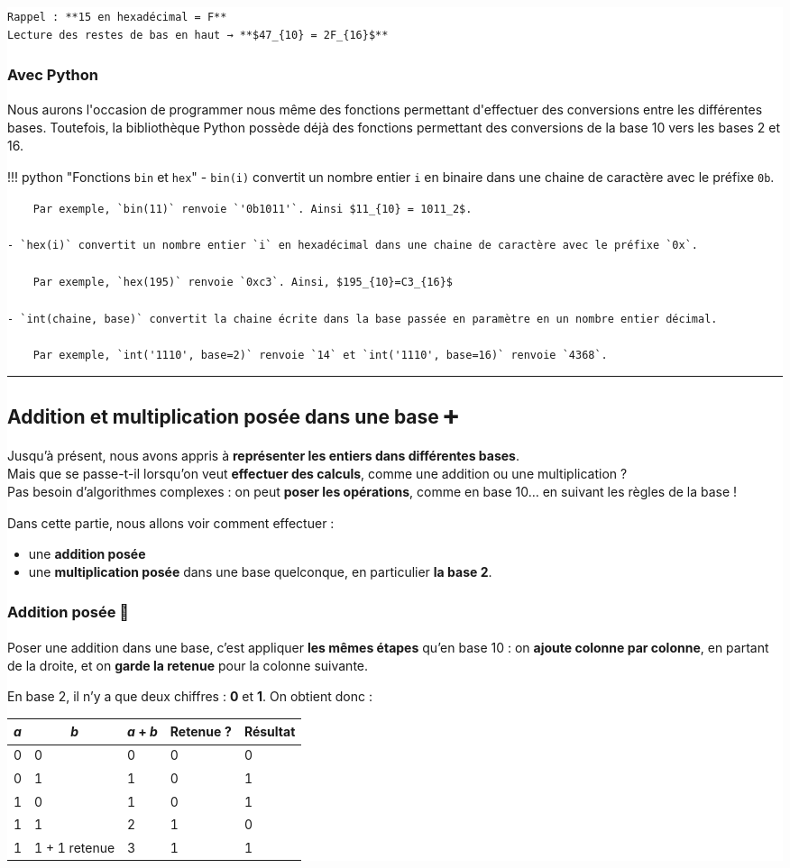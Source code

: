     Rappel : **15 en hexadécimal = F**  
    Lecture des restes de bas en haut → **$47_{10} = 2F_{16}$**

### Avec Python

Nous aurons l'occasion de programmer nous même des fonctions permettant d'effectuer des conversions entre les différentes bases. Toutefois, la bibliothèque Python possède déjà des fonctions permettant des conversions de la base 10 vers les bases 2 et 16. 

!!! python "Fonctions `bin` et `hex`"
    - `bin(i)` convertit un nombre entier `i` en binaire dans une chaine de caractère avec le préfixe `0b`.

        Par exemple, `bin(11)` renvoie `'0b1011'`. Ainsi $11_{10} = 1011_2$.

    - `hex(i)` convertit un nombre entier `i` en hexadécimal dans une chaine de caractère avec le préfixe `0x`.

        Par exemple, `hex(195)` renvoie `0xc3`. Ainsi, $195_{10}=C3_{16}$

    - `int(chaine, base)` convertit la chaine écrite dans la base passée en paramètre en un nombre entier décimal.

        Par exemple, `int('1110', base=2)` renvoie `14` et `int('1110', base=16)` renvoie `4368`.

--- 

## Addition et multiplication posée dans une base ➕

Jusqu’à présent, nous avons appris à **représenter les entiers dans différentes bases**.  
Mais que se passe-t-il lorsqu’on veut **effectuer des calculs**, comme une addition ou une multiplication ?  
Pas besoin d’algorithmes complexes : on peut **poser les opérations**, comme en base 10… en suivant les règles de la base !

Dans cette partie, nous allons voir comment effectuer :
- une **addition posée**
- une **multiplication posée**
dans une base quelconque, en particulier **la base 2**.

### Addition posée 🔢

Poser une addition dans une base, c’est appliquer **les mêmes étapes** qu’en base 10 : on **ajoute colonne par colonne**, en partant de la droite, et on **garde la retenue** pour la colonne suivante.

En base 2, il n’y a que deux chiffres : **0** et **1**. On obtient donc :

| $a$ | $b$ | $a + b$ | Retenue ? | Résultat |
|----|-----|---------|-----------|----------|
| 0  | 0   | 0       | 0         | 0        |
| 0  | 1   | 1       | 0         | 1        |
| 1  | 0   | 1       | 0         | 1        |
| 1  | 1   | 2       | 1         | 0        |
| 1  | 1 + 1 retenue | 3         | 1         | 1        |
